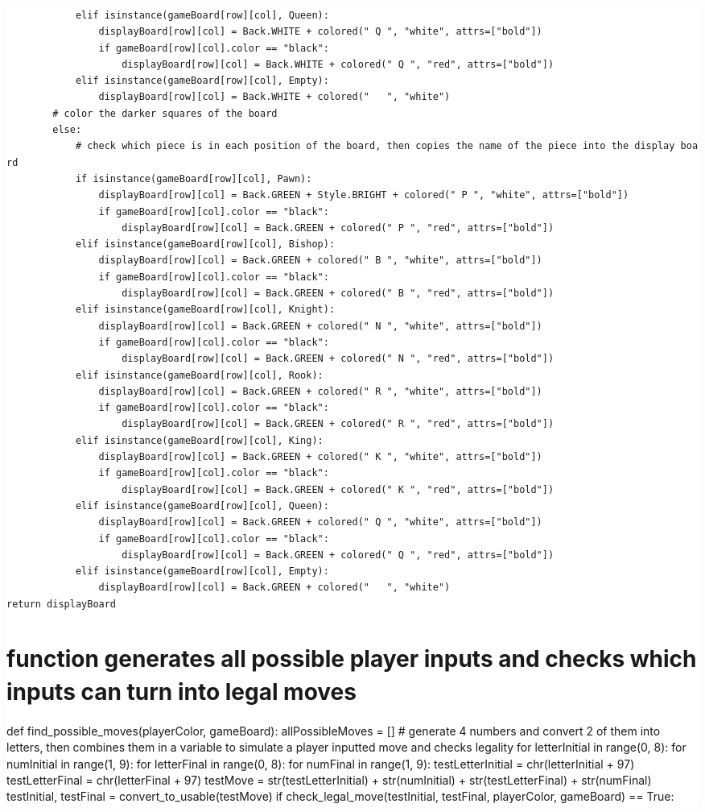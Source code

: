                 elif isinstance(gameBoard[row][col], Queen):
                    displayBoard[row][col] = Back.WHITE + colored(" Q ", "white", attrs=["bold"])
                    if gameBoard[row][col].color == "black":
                        displayBoard[row][col] = Back.WHITE + colored(" Q ", "red", attrs=["bold"])
                elif isinstance(gameBoard[row][col], Empty):
                    displayBoard[row][col] = Back.WHITE + colored("   ", "white")
            # color the darker squares of the board
            else:
                # check which piece is in each position of the board, then copies the name of the piece into the display board
                if isinstance(gameBoard[row][col], Pawn):
                    displayBoard[row][col] = Back.GREEN + Style.BRIGHT + colored(" P ", "white", attrs=["bold"])
                    if gameBoard[row][col].color == "black":
                        displayBoard[row][col] = Back.GREEN + colored(" P ", "red", attrs=["bold"])
                elif isinstance(gameBoard[row][col], Bishop):
                    displayBoard[row][col] = Back.GREEN + colored(" B ", "white", attrs=["bold"])
                    if gameBoard[row][col].color == "black":
                        displayBoard[row][col] = Back.GREEN + colored(" B ", "red", attrs=["bold"])
                elif isinstance(gameBoard[row][col], Knight):
                    displayBoard[row][col] = Back.GREEN + colored(" N ", "white", attrs=["bold"])
                    if gameBoard[row][col].color == "black":
                        displayBoard[row][col] = Back.GREEN + colored(" N ", "red", attrs=["bold"])
                elif isinstance(gameBoard[row][col], Rook):
                    displayBoard[row][col] = Back.GREEN + colored(" R ", "white", attrs=["bold"])
                    if gameBoard[row][col].color == "black":
                        displayBoard[row][col] = Back.GREEN + colored(" R ", "red", attrs=["bold"])
                elif isinstance(gameBoard[row][col], King):
                    displayBoard[row][col] = Back.GREEN + colored(" K ", "white", attrs=["bold"])
                    if gameBoard[row][col].color == "black":
                        displayBoard[row][col] = Back.GREEN + colored(" K ", "red", attrs=["bold"])
                elif isinstance(gameBoard[row][col], Queen):
                    displayBoard[row][col] = Back.GREEN + colored(" Q ", "white", attrs=["bold"])
                    if gameBoard[row][col].color == "black":
                        displayBoard[row][col] = Back.GREEN + colored(" Q ", "red", attrs=["bold"])
                elif isinstance(gameBoard[row][col], Empty):
                    displayBoard[row][col] = Back.GREEN + colored("   ", "white")
    return displayBoard


# function generates all possible player inputs and checks which inputs can turn into legal moves
def find_possible_moves(playerColor, gameBoard):
    allPossibleMoves = []
    # generate 4 numbers and convert 2 of them into letters, then combines them in a variable to simulate a player inputted move and checks legality
    for letterInitial in range(0, 8):
        for numInitial in range(1, 9):
            for letterFinal in range(0, 8):
                for numFinal in range(1, 9):
                    testLetterInitial = chr(letterInitial + 97)
                    testLetterFinal = chr(letterFinal + 97)
                    testMove = str(testLetterInitial) + str(numInitial) + str(testLetterFinal) + str(numFinal)
                    testInitial, testFinal = convert_to_usable(testMove)
                    if check_legal_move(testInitial, testFinal, playerColor, gameBoard) == True: